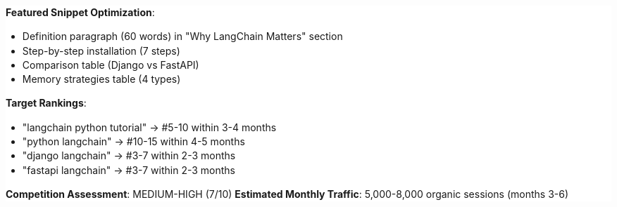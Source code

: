 **Featured Snippet Optimization**:
- Definition paragraph (60 words) in "Why LangChain Matters" section
- Step-by-step installation (7 steps)
- Comparison table (Django vs FastAPI)
- Memory strategies table (4 types)

**Target Rankings**:
- "langchain python tutorial" → #5-10 within 3-4 months
- "python langchain" → #10-15 within 4-5 months
- "django langchain" → #3-7 within 2-3 months
- "fastapi langchain" → #3-7 within 2-3 months

**Competition Assessment**: MEDIUM-HIGH (7/10)
**Estimated Monthly Traffic**: 5,000-8,000 organic sessions (months 3-6)

